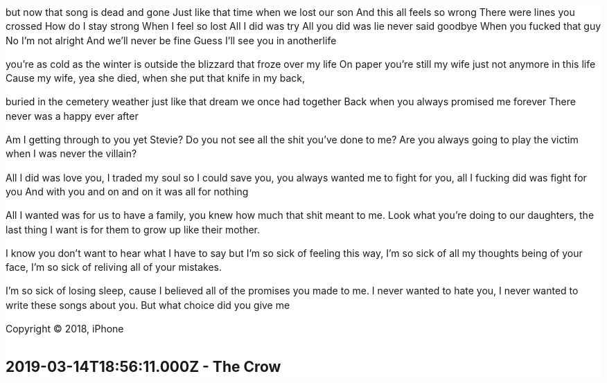 but now that song is dead and gone
Just like that time when we lost our son
And this all feels so wrong
There were lines you crossed
How do I stay strong
When I feel so lost
All I did was try
All you did was lie
never said goodbye
When you fucked that guy
No I’m not alright
And we’ll never be fine
Guess I’ll see you in anotherlife

you’re as cold as the winter is outside
the blizzard that froze over my life
On paper you’re still my wife
just not anymore in this life
Cause my wife, yea she died, when she put that knife in my back,

buried in the cemetery weather
just like that dream we once had together
Back when you always promised me forever
There never was a happy ever after

Am I getting through to you yet Stevie?
Do you not see all the shit you’ve done to me?
Are you always going to play the victim
when I was never the villain?

All I did was love you, I traded my soul so I could save you,
you always wanted me to fight for you,
all I fucking did was fight for you
And with you and on and on it was all for nothing

All I wanted was for us to have a family,
you knew how much that shit meant to me.
Look what you’re doing to our daughters,
the last thing I want is for them to grow up like their mother.

I know you don’t want to hear what I have to say
but I’m so sick of feeling this way,
I’m so sick of all my thoughts being of your face,
I’m so sick of reliving all of your mistakes.

I’m so sick of losing sleep,
cause I believed all of the promises you made to me.
I never wanted to hate you,
I never wanted to write these songs about you.
But what choice did you give me

Copyright © 2018, iPhone

## 2019-03-14T18:56:11.000Z - The Crow
